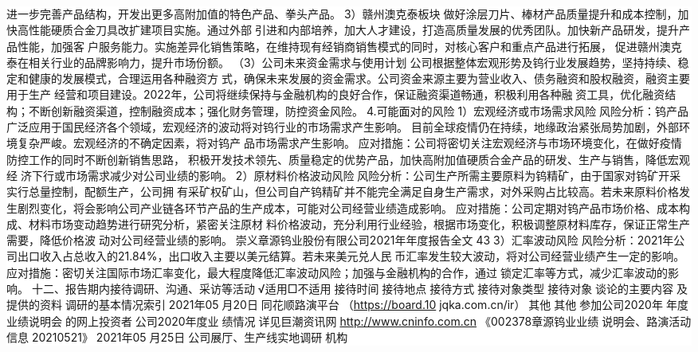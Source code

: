 进一步完善产品结构，开发出更多高附加值的特色产品、拳头产品。
3）赣州澳克泰板块
做好涂层刀片、棒材产品质量提升和成本控制，加快高性能硬质合金刀具改扩建项目实施。通过外部
引进和内部培养，加大人才建设，打造高质量发展的优秀团队。加快新产品研发，提升产品性能，加强客
户服务能力。实施差异化销售策略，在维持现有经销商销售模式的同时，对核心客户和重点产品进行拓展，
促进赣州澳克泰在相关行业的品牌影响力，提升市场份额。
（3）公司未来资金需求与使用计划
公司根据整体宏观形势及钨行业发展趋势，坚持持续、稳定和健康的发展模式，合理运用各种融资方
式，确保未来发展的资金需求。公司资金来源主要为营业收入、债务融资和股权融资，融资主要用于生产
经营和项目建设。2022年，公司将继续保持与金融机构的良好合作，保证融资渠道畅通，积极利用各种融
资工具，优化融资结构；不断创新融资渠道，控制融资成本；强化财务管理，防控资金风险。
4.可能面对的风险
1）宏观经济或市场需求风险
风险分析：钨产品广泛应用于国民经济各个领域，宏观经济的波动将对钨行业的市场需求产生影响。
目前全球疫情仍在持续，地缘政治紧张局势加剧，外部环境复杂严峻。宏观经济的不确定因素，将对钨产
品市场需求产生影响。
应对措施：公司将密切关注宏观经济与市场环境变化，在做好疫情防控工作的同时不断创新销售思路，
积极开发技术领先、质量稳定的优势产品，加快高附加值硬质合金产品的研发、生产与销售，降低宏观经
济下行或市场需求减少对公司业绩的影响。
2）原材料价格波动风险
风险分析：公司生产所需主要原料为钨精矿，由于国家对钨矿开采实行总量控制，配额生产，公司拥
有采矿权矿山，但公司自产钨精矿并不能完全满足自身生产需求，对外采购占比较高。若未来原料价格发
生剧烈变化，将会影响公司产业链各环节产品的生产成本，可能对公司经营业绩造成影响。
应对措施：公司定期对钨产品市场价格、成本构成、材料市场变动趋势进行研究分析，紧密关注原材
料价格波动，充分利用行业经验，根据市场变化，积极调整原材料库存，保证正常生产需要，降低价格波
动对公司经营业绩的影响。
崇义章源钨业股份有限公司2021年年度报告全文
43
3）汇率波动风险
风险分析：2021年公司出口收入占总收入的21.84%，出口收入主要以美元结算。若未来美元兑人民
币汇率发生较大波动，将对公司经营业绩产生一定的影响。
应对措施：密切关注国际市场汇率变化，最大程度降低汇率波动风险；加强与金融机构的合作，通过
锁定汇率等方式，减少汇率波动的影响。
十二、报告期内接待调研、沟通、采访等活动
√适用□不适用
接待时间
接待地点
接待方式
接待对象类型
接待对象
谈论的主要内容
及提供的资料
调研的基本情况索引
2021年05
月20日
同花顺路演平台
（https://board.10
jqka.com.cn/ir）
其他
其他
参加公司2020年
年度业绩说明会
的网上投资者
公司2020年度业
绩情况
详见巨潮资讯网
http://www.cninfo.com.cn
《002378章源钨业业绩
说明会、路演活动信息
20210521》
2021年05
月25日
公司展厅、生产线实地调研
机构